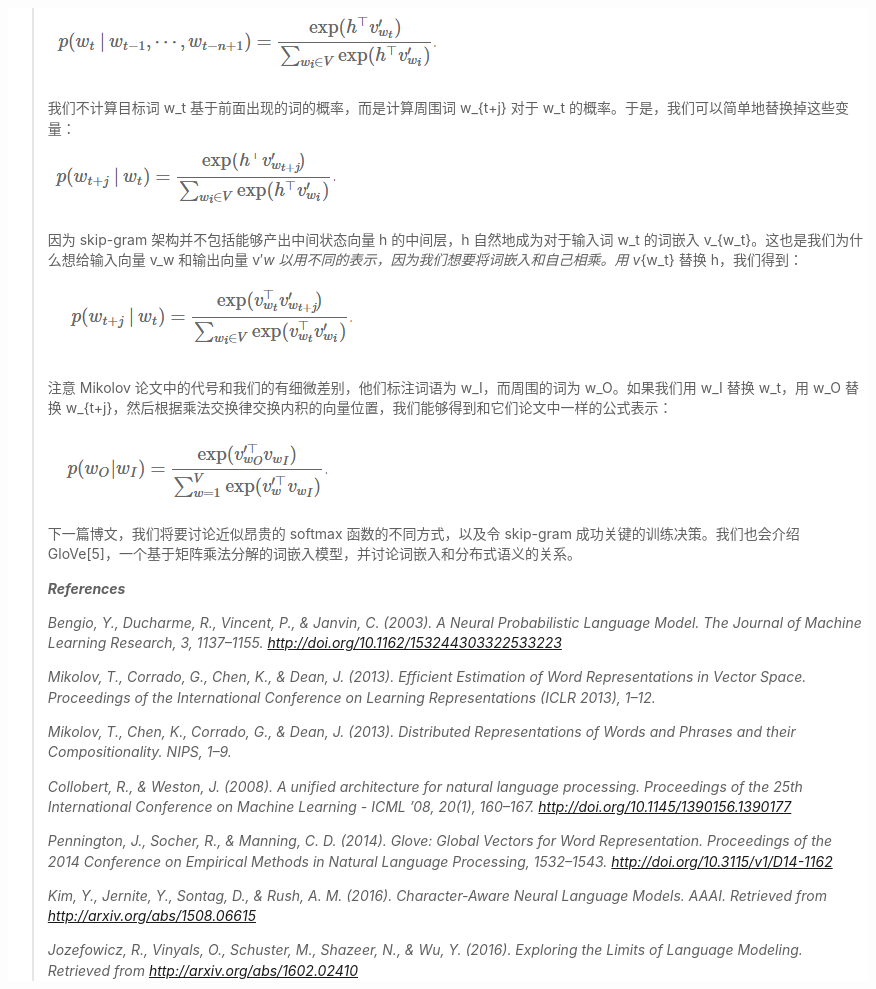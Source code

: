 > ![](img/357b9795503a1b9b74ae87301dee3d73.jpg) 
> 
> 我们不计算目标词 w_t 基于前面出现的词的概率，而是计算周围词 w_{t+j} 对于 w_t 的概率。于是，我们可以简单地替换掉这些变量：
> 
> ![](img/d2f869e29133791811dca8c06fa51e67.jpg) 
> 
> 因为 skip-gram 架构并不包括能够产出中间状态向量 h 的中间层，h 自然地成为对于输入词 w_t 的词嵌入 v_{w_t}。这也是我们为什么想给输入向量 v_w 和输出向量 v′_w 以用不同的表示，因为我们想要将词嵌入和自己相乘。用 v_{w_t} 替换 h，我们得到：
> 
> ![](img/abff3fd023ea61907b7f82c594faefe5.jpg) 
> 
> 注意 Mikolov 论文中的代号和我们的有细微差别，他们标注词语为 w_I，而周围的词为 w_O。如果我们用 w_I 替换 w_t，用 w_O 替换 w_{t+j}，然后根据乘法交换律交换内积的向量位置，我们能够得到和它们论文中一样的公式表示：
> 
> ![](img/fe83b7fb4aa09aeaf952a2dcbe3874d3.jpg) 
> 
> 下一篇博文，我们将要讨论近似昂贵的 softmax 函数的不同方式，以及令 skip-gram 成功关键的训练决策。我们也会介绍 GloVe[5]，一个基于矩阵乘法分解的词嵌入模型，并讨论词嵌入和分布式语义的关系。
> 
> ***References***
> 
> *Bengio, Y., Ducharme, R., Vincent, P., & Janvin, C. (2003). A Neural Probabilistic Language Model. The Journal of Machine Learning Research, 3, 1137–1155\. http://doi.org/10.1162/153244303322533223*
> 
> *Mikolov, T., Corrado, G., Chen, K., & Dean, J. (2013). Efficient Estimation of Word Representations in Vector Space. Proceedings of the International Conference on Learning Representations (ICLR 2013), 1–12\.*
> 
> *Mikolov, T., Chen, K., Corrado, G., & Dean, J. (2013). Distributed Representations of Words and Phrases and their Compositionality. NIPS, 1–9\.*
> 
> *Collobert, R., & Weston, J. (2008). A unified architecture for natural language processing. Proceedings of the 25th International Conference on Machine Learning - ICML ’08, 20(1), 160–167\. http://doi.org/10.1145/1390156.1390177*
> 
> *Pennington, J., Socher, R., & Manning, C. D. (2014). Glove: Global Vectors for Word Representation. Proceedings of the 2014 Conference on Empirical Methods in Natural Language Processing, 1532–1543\. http://doi.org/10.3115/v1/D14-1162*
> 
> *Kim, Y., Jernite, Y., Sontag, D., & Rush, A. M. (2016). Character-Aware Neural Language Models. AAAI. Retrieved from http://arxiv.org/abs/1508.06615*
> 
> *Jozefowicz, R., Vinyals, O., Schuster, M., Shazeer, N., & Wu, Y. (2016). Exploring the Limits of Language Modeling. Retrieved from http://arxiv.org/abs/1602.02410*
> 